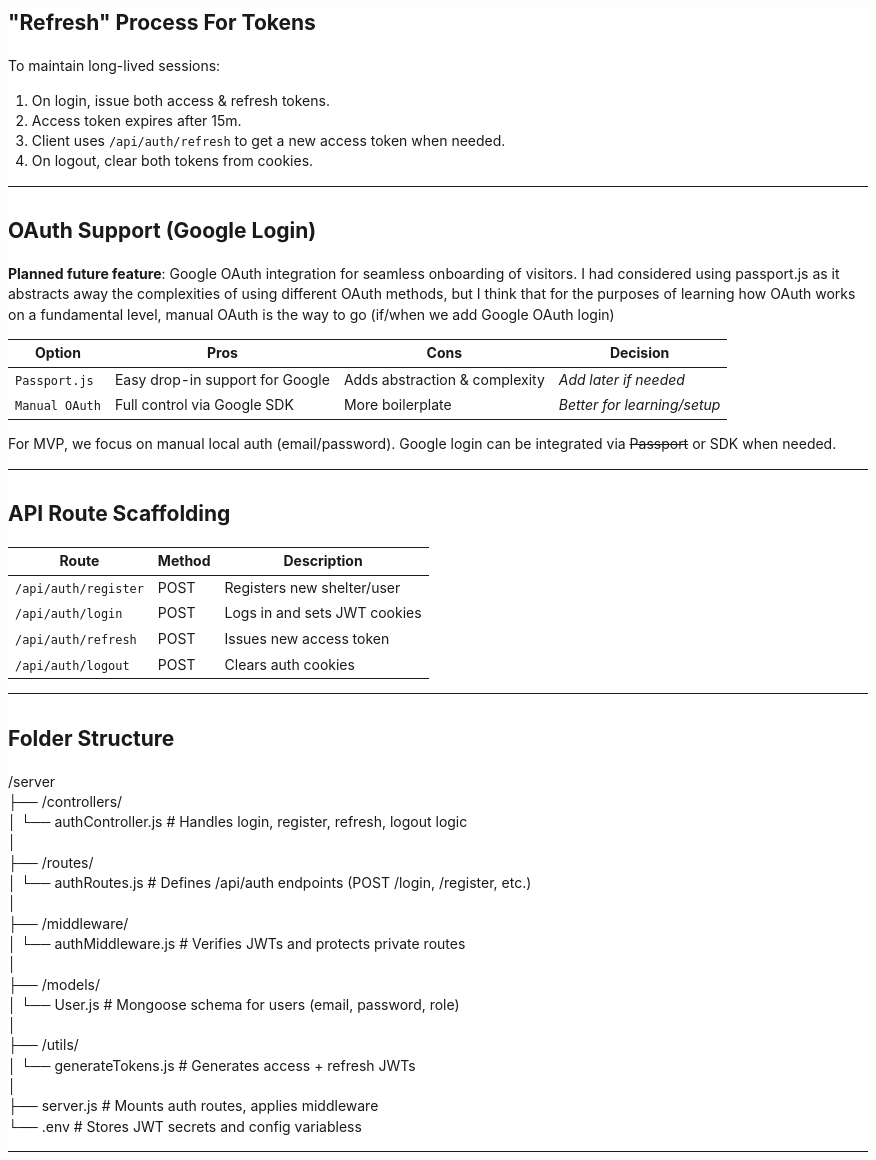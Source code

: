 
## "Refresh" Process For Tokens

To maintain long-lived sessions:

1. On login, issue both access & refresh tokens.
2. Access token expires after 15m.
3. Client uses `/api/auth/refresh` to get a new access token when needed.
4. On logout, clear both tokens from cookies.

---

## OAuth Support (Google Login)

**Planned future feature**: Google OAuth integration for seamless onboarding of visitors. I had considered using passport.js as it abstracts away the complexities of using different OAuth methods, but I think that for the purposes of learning how OAuth works on a fundamental level, manual OAuth is the way to go (if/when we add Google OAuth login)

| Option         | Pros                            | Cons                          | Decision                    |
| -------------- | ------------------------------- | ----------------------------- | --------------------------- |
| `Passport.js`  | Easy drop-in support for Google | Adds abstraction & complexity | _Add later if needed_       |
| `Manual OAuth` | Full control via Google SDK     | More boilerplate              | _Better for learning/setup_ |

For MVP, we focus on manual local auth (email/password). Google login can be integrated via ~~Passport~~ or SDK when needed.

---

## API Route Scaffolding

| Route                | Method | Description                  |
| -------------------- | ------ | ---------------------------- |
| `/api/auth/register` | POST   | Registers new shelter/user   |
| `/api/auth/login`    | POST   | Logs in and sets JWT cookies |
| `/api/auth/refresh`  | POST   | Issues new access token      |
| `/api/auth/logout`   | POST   | Clears auth cookies          |

---

## Folder Structure

/server  
├── /controllers/  
│ └── authController.js # Handles login, register, refresh, logout logic  
│  
├── /routes/  
│ └── authRoutes.js # Defines /api/auth endpoints (POST /login, /register, etc.)  
│  
├── /middleware/  
│ └── authMiddleware.js # Verifies JWTs and protects private routes  
│  
├── /models/  
│ └── User.js # Mongoose schema for users (email, password, role)  
│  
├── /utils/  
│ └── generateTokens.js # Generates access + refresh JWTs  
│  
├── server.js # Mounts auth routes, applies middleware  
└── .env # Stores JWT secrets and config variabless

---